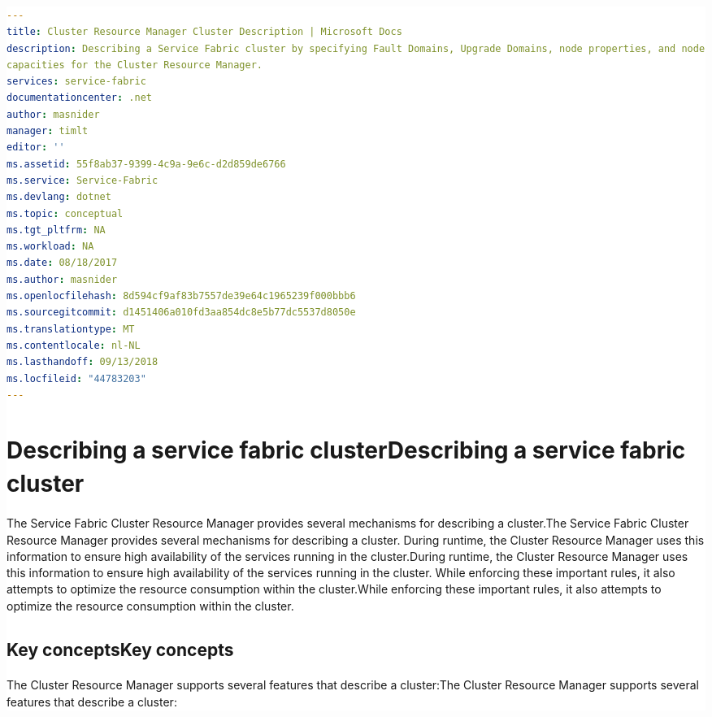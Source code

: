 ```yaml
---
title: Cluster Resource Manager Cluster Description | Microsoft Docs
description: Describing a Service Fabric cluster by specifying Fault Domains, Upgrade Domains, node properties, and node capacities for the Cluster Resource Manager.
services: service-fabric
documentationcenter: .net
author: masnider
manager: timlt
editor: ''
ms.assetid: 55f8ab37-9399-4c9a-9e6c-d2d859de6766
ms.service: Service-Fabric
ms.devlang: dotnet
ms.topic: conceptual
ms.tgt_pltfrm: NA
ms.workload: NA
ms.date: 08/18/2017
ms.author: masnider
ms.openlocfilehash: 8d594cf9af83b7557de39e64c1965239f000bbb6
ms.sourcegitcommit: d1451406a010fd3aa854dc8e5b77dc5537d8050e
ms.translationtype: MT
ms.contentlocale: nl-NL
ms.lasthandoff: 09/13/2018
ms.locfileid: "44783203"
---
```

# <a name="describing-a-service-fabric-cluster"></a><span data-ttu-id="11f13-103">Describing a service fabric cluster</span><span class="sxs-lookup"><span data-stu-id="11f13-103">Describing a service fabric cluster</span></span>
<span data-ttu-id="11f13-104">The Service Fabric Cluster Resource Manager provides several mechanisms for describing a cluster.</span><span class="sxs-lookup"><span data-stu-id="11f13-104">The Service Fabric Cluster Resource Manager provides several mechanisms for describing a cluster.</span></span> <span data-ttu-id="11f13-105">During runtime, the Cluster Resource Manager uses this information to ensure high availability of the services running in the cluster.</span><span class="sxs-lookup"><span data-stu-id="11f13-105">During runtime, the Cluster Resource Manager uses this information to ensure high availability of the services running in the cluster.</span></span> <span data-ttu-id="11f13-106">While enforcing these important rules, it also attempts to optimize the resource consumption within the cluster.</span><span class="sxs-lookup"><span data-stu-id="11f13-106">While enforcing these important rules, it also attempts to optimize the resource consumption within the cluster.</span></span>

## <a name="key-concepts"></a><span data-ttu-id="11f13-107">Key concepts</span><span class="sxs-lookup"><span data-stu-id="11f13-107">Key concepts</span></span>
<span data-ttu-id="11f13-108">The Cluster Resource Manager supports several features that describe a cluster:</span><span class="sxs-lookup"><span data-stu-id="11f13-108">The Cluster Resource Manager supports several features that describe a cluster:</span></span>
